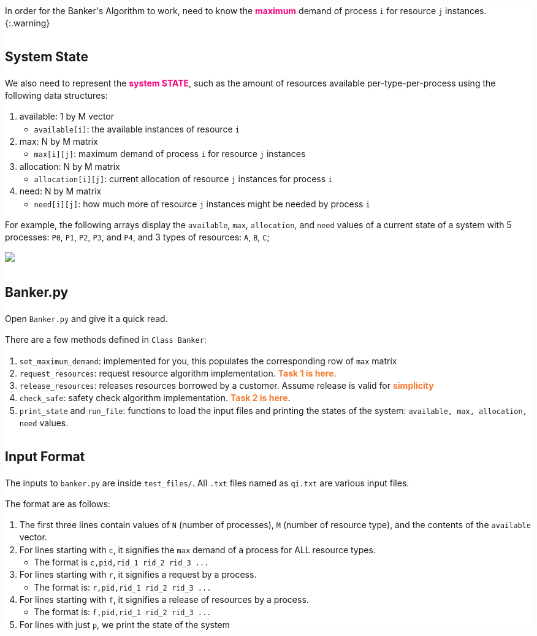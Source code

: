 In order for the Banker's Algorithm to work, need to know the <span style="color:#f7007f;"><b>maximum</b></span> demand of process `i` for resource `j` instances.
{:.warning}

## System State

We also need to represent the <span style="color:#f7007f;"><b>system STATE</b></span>, such as the amount of resources available per-type-per-process using the following data structures:

1. available: 1 by M vector
   - `available[i]`: the available instances of resource `i`
2. max: N by M matrix
   - `max[i][j]`: maximum demand of process `i` for resource `j` instances
3. allocation: N by M matrix
   - `allocation[i][j]`: current allocation of resource `j` instances for process `i`
4. need: N by M matrix
   - `need[i][j]`: how much more of resource `j` instances might be needed by process `i`

For example, the following arrays display the `available`, `max`, `allocation`, and `need` values of a current state of a system with 5 processes: `P0`, `P1`, `P2`, `P3`, and `P4`, and 3 types of resources: `A`, `B`, `C`;

<img src="/50005-2023/assets/images/lab3/1.png"  class="center_seventy"/>

## Banker.py

Open `Banker.py` and give it a quick read.

There are a few methods defined in `Class Banker`:

1. `set_maximum_demand`: implemented for you, this populates the corresponding row of `max` matrix
2. `request_resources`: request resource algorithm implementation. <span style="color:#f77729;"><b>Task 1 is here</b></span>.
3. `release_resources`: releases resources borrowed by a customer. Assume release is valid for <span style="color:#f77729;"><b>simplicity</b></span>
4. `check_safe`: safety check algorithm implementation. <span style="color:#f77729;"><b>Task 2 is here</b></span>.
5. `print_state` and `run_file`: functions to load the input files and printing the states of the system: `available, max, allocation, need` values.

## Input Format

The inputs to `banker.py` are inside `test_files/`. All `.txt` files named as `qi.txt` are various input files.

The format are as follows:

1. The first three lines contain values of `N` (number of processes), `M` (number of resource type), and the contents of the `available` vector.
2. For lines starting with `c`, it signifies the `max` demand of a process for ALL resource types.
   - The format is `c,pid,rid_1 rid_2 rid_3 ...`
3. For lines starting with `r`, it signifies a request by a process.
   - The format is: `r,pid,rid_1 rid_2 rid_3 ...`
4. For lines starting with `f`, it signifies a release of resources by a process.
   - The format is: `f,pid,rid_1 rid_2 rid_3 ...`
5. For lines with just `p`, we print the state of the system
